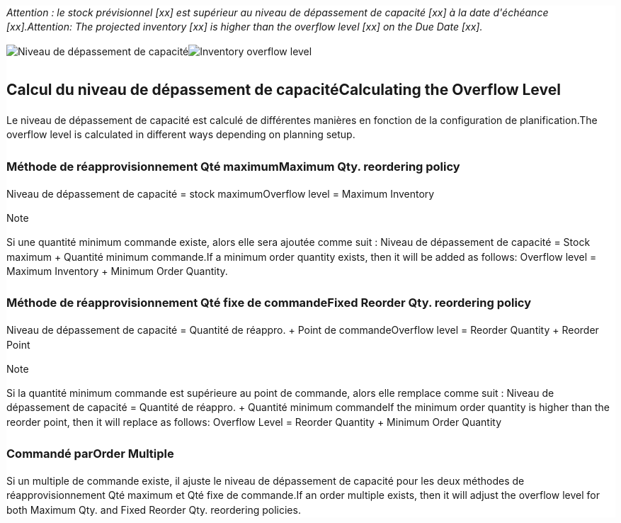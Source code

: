 <span data-ttu-id="e86c5-110">*Attention : le stock prévisionnel [xx] est supérieur au niveau de dépassement de capacité [xx] à la date d'échéance [xx].*</span><span class="sxs-lookup"><span data-stu-id="e86c5-110">*Attention: The projected inventory [xx] is higher than the overflow level [xx] on the Due Date [xx].*</span></span>  

<span data-ttu-id="e86c5-111">![Niveau de dépassement de capacité](media/supplyplanning_2_overflow1_new.png "supplyplanning_2_overflow1_new")</span><span class="sxs-lookup"><span data-stu-id="e86c5-111">![Inventory overflow level](media/supplyplanning_2_overflow1_new.png "supplyplanning_2_overflow1_new")</span></span>  

##  <a name="calculating-the-overflow-level"></a><span data-ttu-id="e86c5-112">Calcul du niveau de dépassement de capacité</span><span class="sxs-lookup"><span data-stu-id="e86c5-112">Calculating the Overflow Level</span></span>  
<span data-ttu-id="e86c5-113">Le niveau de dépassement de capacité est calculé de différentes manières en fonction de la configuration de planification.</span><span class="sxs-lookup"><span data-stu-id="e86c5-113">The overflow level is calculated in different ways depending on planning setup.</span></span>  

### <a name="maximum-qty-reordering-policy"></a><span data-ttu-id="e86c5-114">Méthode de réapprovisionnement Qté maximum</span><span class="sxs-lookup"><span data-stu-id="e86c5-114">Maximum Qty. reordering policy</span></span>  
<span data-ttu-id="e86c5-115">Niveau de dépassement de capacité = stock maximum</span><span class="sxs-lookup"><span data-stu-id="e86c5-115">Overflow level = Maximum Inventory</span></span>  

> [!NOTE]  
>  <span data-ttu-id="e86c5-116">Si une quantité minimum commande existe, alors elle sera ajoutée comme suit : Niveau de dépassement de capacité = Stock maximum + Quantité minimum commande.</span><span class="sxs-lookup"><span data-stu-id="e86c5-116">If a minimum order quantity exists, then it will be added as follows: Overflow level = Maximum Inventory + Minimum Order Quantity.</span></span>  

### <a name="fixed-reorder-qty-reordering-policy"></a><span data-ttu-id="e86c5-117">Méthode de réapprovisionnement Qté fixe de commande</span><span class="sxs-lookup"><span data-stu-id="e86c5-117">Fixed Reorder Qty. reordering policy</span></span>  
<span data-ttu-id="e86c5-118">Niveau de dépassement de capacité = Quantité de réappro. + Point de commande</span><span class="sxs-lookup"><span data-stu-id="e86c5-118">Overflow level = Reorder Quantity + Reorder Point</span></span>  

> [!NOTE]  
>  <span data-ttu-id="e86c5-119">Si la quantité minimum commande est supérieure au point de commande, alors elle remplace comme suit : Niveau de dépassement de capacité = Quantité de réappro. + Quantité minimum commande</span><span class="sxs-lookup"><span data-stu-id="e86c5-119">If the minimum order quantity is higher than the reorder point, then it will replace as follows: Overflow Level = Reorder Quantity + Minimum Order Quantity</span></span>  

### <a name="order-multiple"></a><span data-ttu-id="e86c5-120">Commandé par</span><span class="sxs-lookup"><span data-stu-id="e86c5-120">Order Multiple</span></span>  
<span data-ttu-id="e86c5-121">Si un multiple de commande existe, il ajuste le niveau de dépassement de capacité pour les deux méthodes de réapprovisionnement Qté maximum et Qté fixe de commande.</span><span class="sxs-lookup"><span data-stu-id="e86c5-121">If an order multiple exists, then it will adjust the overflow level for both Maximum Qty. and Fixed Reorder Qty. reordering policies.</span></span>  
